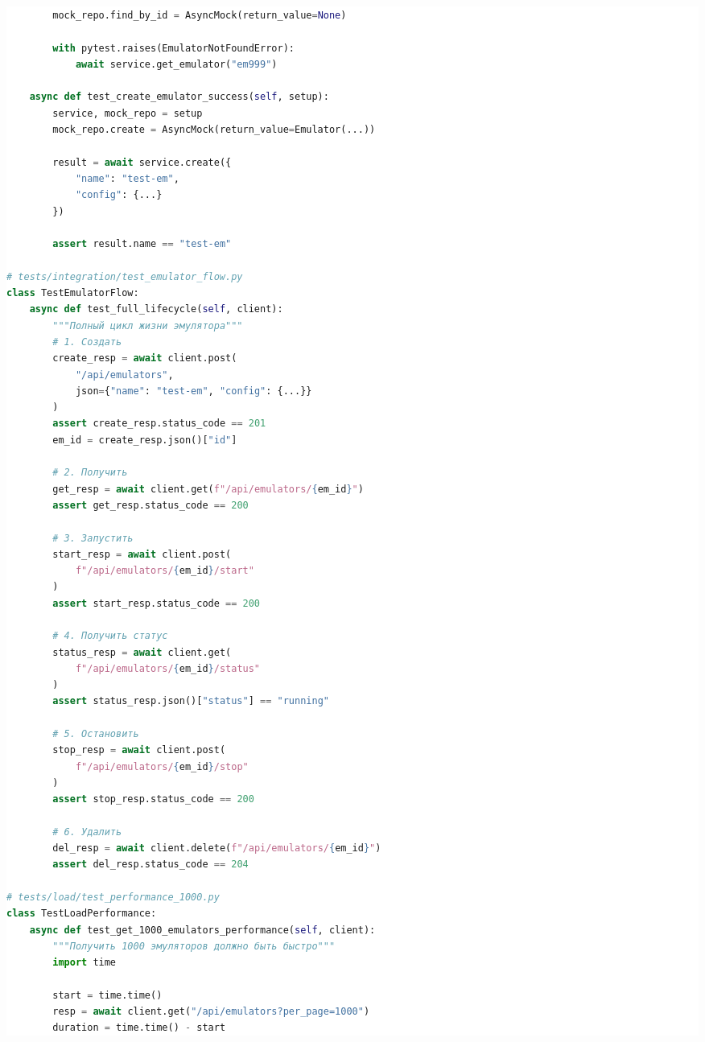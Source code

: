 ```python
        mock_repo.find_by_id = AsyncMock(return_value=None)
        
        with pytest.raises(EmulatorNotFoundError):
            await service.get_emulator("em999")
    
    async def test_create_emulator_success(self, setup):
        service, mock_repo = setup
        mock_repo.create = AsyncMock(return_value=Emulator(...))
        
        result = await service.create({
            "name": "test-em",
            "config": {...}
        })
        
        assert result.name == "test-em"

# tests/integration/test_emulator_flow.py
class TestEmulatorFlow:
    async def test_full_lifecycle(self, client):
        """Полный цикл жизни эмулятора"""
        # 1. Создать
        create_resp = await client.post(
            "/api/emulators",
            json={"name": "test-em", "config": {...}}
        )
        assert create_resp.status_code == 201
        em_id = create_resp.json()["id"]
        
        # 2. Получить
        get_resp = await client.get(f"/api/emulators/{em_id}")
        assert get_resp.status_code == 200
        
        # 3. Запустить
        start_resp = await client.post(
            f"/api/emulators/{em_id}/start"
        )
        assert start_resp.status_code == 200
        
        # 4. Получить статус
        status_resp = await client.get(
            f"/api/emulators/{em_id}/status"
        )
        assert status_resp.json()["status"] == "running"
        
        # 5. Остановить
        stop_resp = await client.post(
            f"/api/emulators/{em_id}/stop"
        )
        assert stop_resp.status_code == 200
        
        # 6. Удалить
        del_resp = await client.delete(f"/api/emulators/{em_id}")
        assert del_resp.status_code == 204

# tests/load/test_performance_1000.py
class TestLoadPerformance:
    async def test_get_1000_emulators_performance(self, client):
        """Получить 1000 эмуляторов должно быть быстро"""
        import time
        
        start = time.time()
        resp = await client.get("/api/emulators?per_page=1000")
        duration = time.time() - start
```